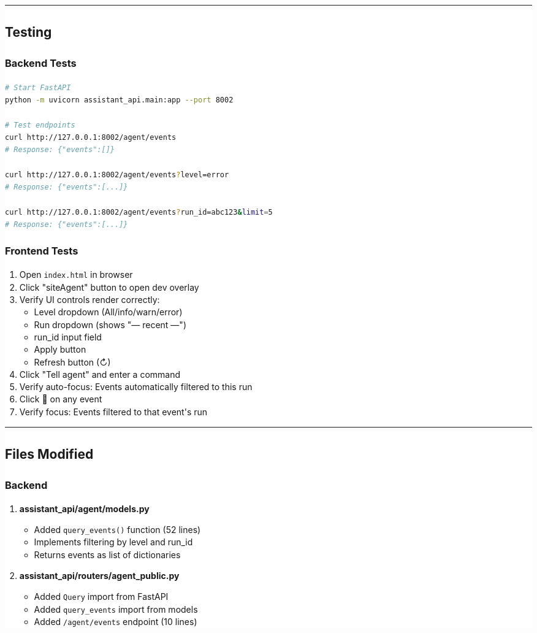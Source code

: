 ```json
```

---

## Testing

### Backend Tests
```bash
# Start FastAPI
python -m uvicorn assistant_api.main:app --port 8002

# Test endpoints
curl http://127.0.0.1:8002/agent/events
# Response: {"events":[]}

curl http://127.0.0.1:8002/agent/events?level=error
# Response: {"events":[...]}

curl http://127.0.0.1:8002/agent/events?run_id=abc123&limit=5
# Response: {"events":[...]}
```

### Frontend Tests
1. Open `index.html` in browser
2. Click "siteAgent" button to open dev overlay
3. Verify UI controls render correctly:
   - Level dropdown (All/info/warn/error)
   - Run dropdown (shows "— recent —")
   - run_id input field
   - Apply button
   - Refresh button (↻)
4. Click "Tell agent" and enter a command
5. Verify auto-focus: Events automatically filtered to this run
6. Click 🎯 on any event
7. Verify focus: Events filtered to that event's run

---

## Files Modified

### Backend
1. **assistant_api/agent/models.py**
   - Added `query_events()` function (52 lines)
   - Implements filtering by level and run_id
   - Returns events as list of dictionaries

2. **assistant_api/routers/agent_public.py**
   - Added `Query` import from FastAPI
   - Added `query_events` import from models
   - Added `/agent/events` endpoint (10 lines)
